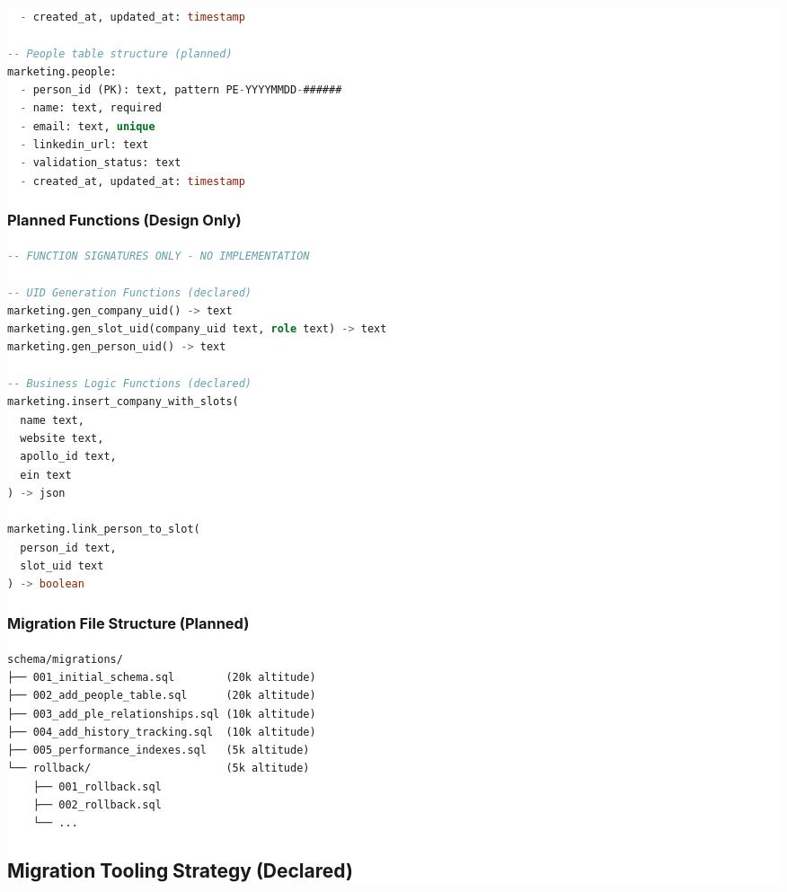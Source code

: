 ```sql
  - created_at, updated_at: timestamp

-- People table structure (planned)
marketing.people:
  - person_id (PK): text, pattern PE-YYYYMMDD-######
  - name: text, required
  - email: text, unique
  - linkedin_url: text
  - validation_status: text
  - created_at, updated_at: timestamp
```

### Planned Functions (Design Only)
```sql
-- FUNCTION SIGNATURES ONLY - NO IMPLEMENTATION

-- UID Generation Functions (declared)
marketing.gen_company_uid() -> text
marketing.gen_slot_uid(company_uid text, role text) -> text  
marketing.gen_person_uid() -> text

-- Business Logic Functions (declared)
marketing.insert_company_with_slots(
  name text,
  website text,
  apollo_id text,
  ein text
) -> json

marketing.link_person_to_slot(
  person_id text,
  slot_uid text
) -> boolean
```

### Migration File Structure (Planned)
```
schema/migrations/
├── 001_initial_schema.sql        (20k altitude)
├── 002_add_people_table.sql      (20k altitude)
├── 003_add_ple_relationships.sql (10k altitude)
├── 004_add_history_tracking.sql  (10k altitude)
├── 005_performance_indexes.sql   (5k altitude)
└── rollback/                     (5k altitude)
    ├── 001_rollback.sql
    ├── 002_rollback.sql
    └── ...
```

## Migration Tooling Strategy (Declared)
